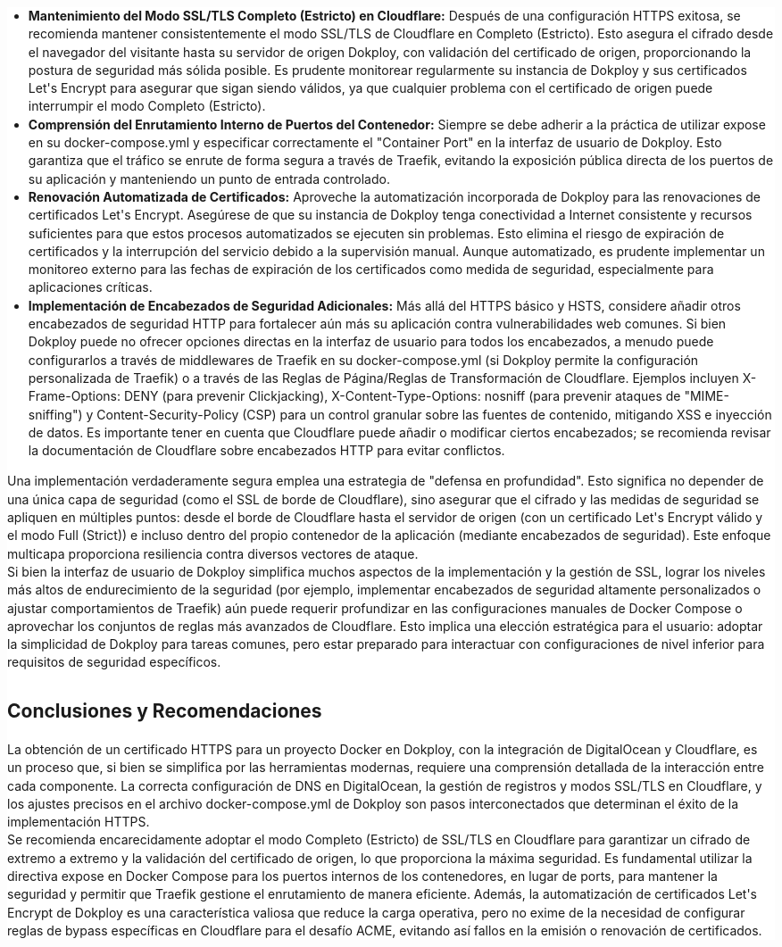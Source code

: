 * **Mantenimiento del Modo SSL/TLS Completo (Estricto) en Cloudflare:** Después de una configuración HTTPS exitosa, se recomienda mantener consistentemente el modo SSL/TLS de Cloudflare en Completo (Estricto). Esto asegura el cifrado desde el navegador del visitante hasta su servidor de origen Dokploy, con validación del certificado de origen, proporcionando la postura de seguridad más sólida posible. Es prudente monitorear regularmente su instancia de Dokploy y sus certificados Let's Encrypt para asegurar que sigan siendo válidos, ya que cualquier problema con el certificado de origen puede interrumpir el modo Completo (Estricto).  
* **Comprensión del Enrutamiento Interno de Puertos del Contenedor:** Siempre se debe adherir a la práctica de utilizar expose en su docker-compose.yml y especificar correctamente el "Container Port" en la interfaz de usuario de Dokploy. Esto garantiza que el tráfico se enrute de forma segura a través de Traefik, evitando la exposición pública directa de los puertos de su aplicación y manteniendo un punto de entrada controlado.  
* **Renovación Automatizada de Certificados:** Aproveche la automatización incorporada de Dokploy para las renovaciones de certificados Let's Encrypt. Asegúrese de que su instancia de Dokploy tenga conectividad a Internet consistente y recursos suficientes para que estos procesos automatizados se ejecuten sin problemas. Esto elimina el riesgo de expiración de certificados y la interrupción del servicio debido a la supervisión manual. Aunque automatizado, es prudente implementar un monitoreo externo para las fechas de expiración de los certificados como medida de seguridad, especialmente para aplicaciones críticas.  
* **Implementación de Encabezados de Seguridad Adicionales:** Más allá del HTTPS básico y HSTS, considere añadir otros encabezados de seguridad HTTP para fortalecer aún más su aplicación contra vulnerabilidades web comunes. Si bien Dokploy puede no ofrecer opciones directas en la interfaz de usuario para todos los encabezados, a menudo puede configurarlos a través de middlewares de Traefik en su docker-compose.yml (si Dokploy permite la configuración personalizada de Traefik) o a través de las Reglas de Página/Reglas de Transformación de Cloudflare. Ejemplos incluyen X-Frame-Options: DENY (para prevenir Clickjacking), X-Content-Type-Options: nosniff (para prevenir ataques de "MIME-sniffing") y Content-Security-Policy (CSP) para un control granular sobre las fuentes de contenido, mitigando XSS e inyección de datos. Es importante tener en cuenta que Cloudflare puede añadir o modificar ciertos encabezados; se recomienda revisar la documentación de Cloudflare sobre encabezados HTTP para evitar conflictos.

Una implementación verdaderamente segura emplea una estrategia de "defensa en profundidad". Esto significa no depender de una única capa de seguridad (como el SSL de borde de Cloudflare), sino asegurar que el cifrado y las medidas de seguridad se apliquen en múltiples puntos: desde el borde de Cloudflare hasta el servidor de origen (con un certificado Let's Encrypt válido y el modo Full (Strict)) e incluso dentro del propio contenedor de la aplicación (mediante encabezados de seguridad). Este enfoque multicapa proporciona resiliencia contra diversos vectores de ataque.  
Si bien la interfaz de usuario de Dokploy simplifica muchos aspectos de la implementación y la gestión de SSL, lograr los niveles más altos de endurecimiento de la seguridad (por ejemplo, implementar encabezados de seguridad altamente personalizados o ajustar comportamientos de Traefik) aún puede requerir profundizar en las configuraciones manuales de Docker Compose o aprovechar los conjuntos de reglas más avanzados de Cloudflare. Esto implica una elección estratégica para el usuario: adoptar la simplicidad de Dokploy para tareas comunes, pero estar preparado para interactuar con configuraciones de nivel inferior para requisitos de seguridad específicos.

## **Conclusiones y Recomendaciones**

La obtención de un certificado HTTPS para un proyecto Docker en Dokploy, con la integración de DigitalOcean y Cloudflare, es un proceso que, si bien se simplifica por las herramientas modernas, requiere una comprensión detallada de la interacción entre cada componente. La correcta configuración de DNS en DigitalOcean, la gestión de registros y modos SSL/TLS en Cloudflare, y los ajustes precisos en el archivo docker-compose.yml de Dokploy son pasos interconectados que determinan el éxito de la implementación HTTPS.  
Se recomienda encarecidamente adoptar el modo Completo (Estricto) de SSL/TLS en Cloudflare para garantizar un cifrado de extremo a extremo y la validación del certificado de origen, lo que proporciona la máxima seguridad. Es fundamental utilizar la directiva expose en Docker Compose para los puertos internos de los contenedores, en lugar de ports, para mantener la seguridad y permitir que Traefik gestione el enrutamiento de manera eficiente. Además, la automatización de certificados Let's Encrypt de Dokploy es una característica valiosa que reduce la carga operativa, pero no exime de la necesidad de configurar reglas de bypass específicas en Cloudflare para el desafío ACME, evitando así fallos en la emisión o renovación de certificados.  